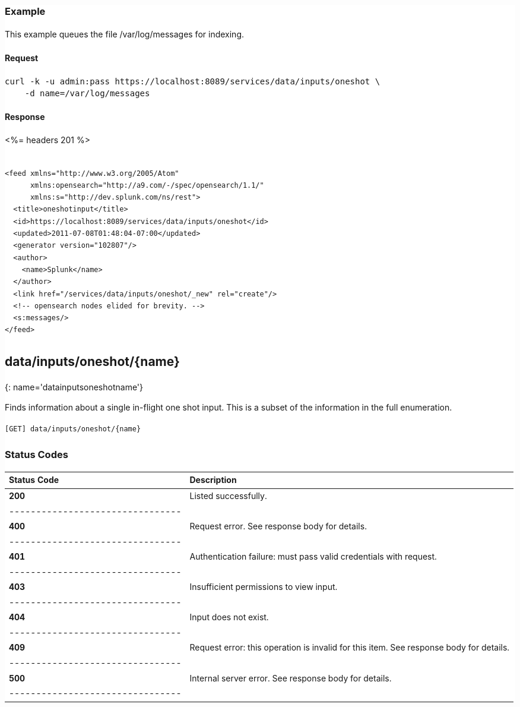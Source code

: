 ### Example

This example queues the file /var/log/messages for indexing.

#### Request
<pre class='terminal'>
curl -k -u admin:pass https://localhost:8089/services/data/inputs/oneshot \
	-d name=/var/log/messages
</pre>
<p></p>

#### Response
<%= headers 201 %>
<pre class='highlight'><code class='language-xml'>
&lt;feed xmlns="http://www.w3.org/2005/Atom"
      xmlns:opensearch="http://a9.com/-/spec/opensearch/1.1/"
      xmlns:s="http://dev.splunk.com/ns/rest"&gt;
  &lt;title&gt;oneshotinput&lt;/title&gt;
  &lt;id&gt;https://localhost:8089/services/data/inputs/oneshot&lt;/id&gt;
  &lt;updated&gt;2011-07-08T01:48:04-07:00&lt;/updated&gt;
  &lt;generator version="102807"/&gt;
  &lt;author&gt;
    &lt;name&gt;Splunk&lt;/name&gt;
  &lt;/author&gt;
  &lt;link href="/services/data/inputs/oneshot/_new" rel="create"/&gt;
  &lt;!-- opensearch nodes elided for brevity. --&gt;
  &lt;s:messages/&gt;
&lt;/feed&gt;
</code></pre>

## data/inputs/oneshot/{name}
{: name='datainputsoneshotname'}

Finds information about a single in-flight one shot input. This is a subset of the information in the full enumeration.

	[GET] data/inputs/oneshot/{name}

### Status Codes

| Status Code       | Description |
|:------------------|:------------|
| **200** | Listed successfully. |
|--------------------------------
| **400** | Request error.  See response body for details. |
|--------------------------------
| **401** | Authentication failure: must pass valid credentials with request. |
|--------------------------------
| **403** | Insufficient permissions to view input. |
|--------------------------------
| **404** | Input does not exist. |
|--------------------------------
| **409** | Request error: this operation is invalid for this item.  See response body for details. |
|--------------------------------
| **500** | Internal server error.  See response body for details. |
|--------------------------------
